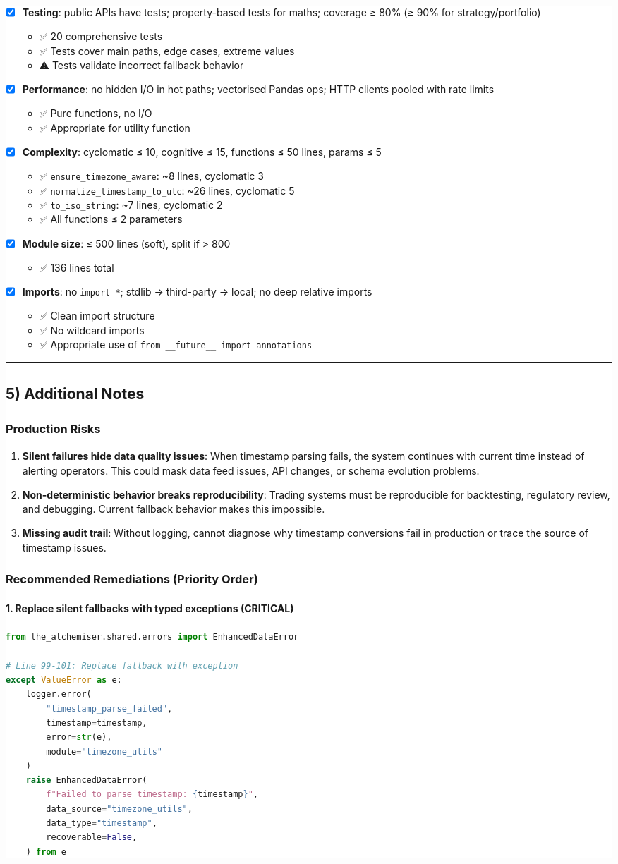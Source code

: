 - [x] **Testing**: public APIs have tests; property-based tests for maths; coverage ≥ 80% (≥ 90% for strategy/portfolio)
  - ✅ 20 comprehensive tests
  - ✅ Tests cover main paths, edge cases, extreme values
  - ⚠️ Tests validate incorrect fallback behavior
  
- [x] **Performance**: no hidden I/O in hot paths; vectorised Pandas ops; HTTP clients pooled with rate limits
  - ✅ Pure functions, no I/O
  - ✅ Appropriate for utility function
  
- [x] **Complexity**: cyclomatic ≤ 10, cognitive ≤ 15, functions ≤ 50 lines, params ≤ 5
  - ✅ `ensure_timezone_aware`: ~8 lines, cyclomatic 3
  - ✅ `normalize_timestamp_to_utc`: ~26 lines, cyclomatic 5
  - ✅ `to_iso_string`: ~7 lines, cyclomatic 2
  - ✅ All functions ≤ 2 parameters
  
- [x] **Module size**: ≤ 500 lines (soft), split if > 800
  - ✅ 136 lines total
  
- [x] **Imports**: no `import *`; stdlib → third-party → local; no deep relative imports
  - ✅ Clean import structure
  - ✅ No wildcard imports
  - ✅ Appropriate use of `from __future__ import annotations`

---

## 5) Additional Notes

### Production Risks

1. **Silent failures hide data quality issues**: When timestamp parsing fails, the system continues with current time instead of alerting operators. This could mask data feed issues, API changes, or schema evolution problems.

2. **Non-deterministic behavior breaks reproducibility**: Trading systems must be reproducible for backtesting, regulatory review, and debugging. Current fallback behavior makes this impossible.

3. **Missing audit trail**: Without logging, cannot diagnose why timestamp conversions fail in production or trace the source of timestamp issues.

### Recommended Remediations (Priority Order)

#### 1. Replace silent fallbacks with typed exceptions (CRITICAL)
```python
from the_alchemiser.shared.errors import EnhancedDataError

# Line 99-101: Replace fallback with exception
except ValueError as e:
    logger.error(
        "timestamp_parse_failed",
        timestamp=timestamp,
        error=str(e),
        module="timezone_utils"
    )
    raise EnhancedDataError(
        f"Failed to parse timestamp: {timestamp}",
        data_source="timezone_utils",
        data_type="timestamp",
        recoverable=False,
    ) from e
```
